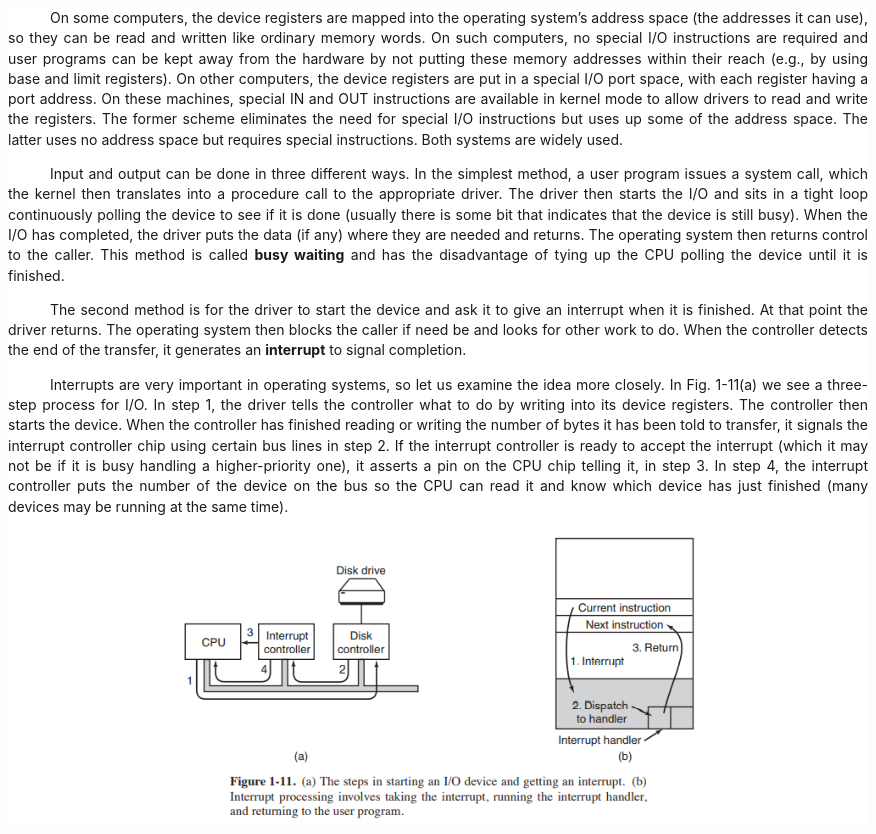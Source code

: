 <p align="justify"; style="text-indent: 3em;">On some computers, the device registers are mapped into the operating system’s address space (the addresses it can use), so they can be read and written like
ordinary memory words. On such computers, no special I/O instructions are required and user programs can be kept away from the hardware by not putting these
memory addresses within their reach (e.g., by using base and limit registers). On
other computers, the device registers are put in a special I/O port space, with each
register having a port address. On these machines, special IN and OUT instructions
are available in kernel mode to allow drivers to read and write the registers. The
former scheme eliminates the need for special I/O instructions but uses up some of
the address space. The latter uses no address space but requires special instructions. Both systems are widely used.</p>

<p align="justify"; style="text-indent: 3em;">Input and output can be done in three different ways. In the simplest method, a
user program issues a system call, which the kernel then translates into a procedure
call to the appropriate driver. The driver then starts the I/O and sits in a tight loop
continuously polling the device to see if it is done (usually there is some bit that indicates that the device is still busy). When the I/O has completed, the driver puts
the data (if any) where they are needed and returns. The operating system then returns control to the caller. This method is called <b>busy waiting</b> and has the disadvantage of tying up the CPU polling the device until it is finished.</p>

<p align="justify"; style="text-indent: 3em;">The second method is for the driver to start the device and ask it to give an interrupt when it is finished. At that point the driver returns. The operating system
then blocks the caller if need be and looks for other work to do. When the controller detects the end of the transfer, it generates an <b>interrupt</b> to signal completion.</p>

<p align="justify"; style="text-indent: 3em;">Interrupts are very important in operating systems, so let us examine the idea
more closely. In Fig. 1-11(a) we see a three-step process for I/O. In step 1, the
driver tells the controller what to do by writing into its device registers. The controller then starts the device. When the controller has finished reading or writing
the number of bytes it has been told to transfer, it signals the interrupt controller
chip using certain bus lines in step 2. If the interrupt controller is ready to accept
the interrupt (which it may not be if it is busy handling a higher-priority one), it asserts a pin on the CPU chip telling it, in step 3. In step 4, the interrupt controller puts the number of the device on the bus so the CPU can read it and know which
device has just finished (many devices may be running at the same time).</p>

<p align="center"><img width="550" src="images_ebook/figure1_11.png"></p>
